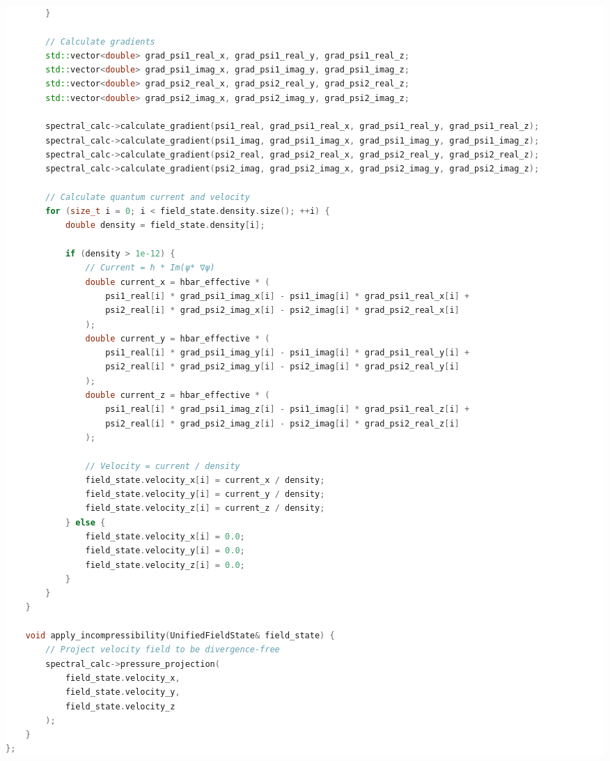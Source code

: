 ```cpp
        }
        
        // Calculate gradients
        std::vector<double> grad_psi1_real_x, grad_psi1_real_y, grad_psi1_real_z;
        std::vector<double> grad_psi1_imag_x, grad_psi1_imag_y, grad_psi1_imag_z;
        std::vector<double> grad_psi2_real_x, grad_psi2_real_y, grad_psi2_real_z;
        std::vector<double> grad_psi2_imag_x, grad_psi2_imag_y, grad_psi2_imag_z;
        
        spectral_calc->calculate_gradient(psi1_real, grad_psi1_real_x, grad_psi1_real_y, grad_psi1_real_z);
        spectral_calc->calculate_gradient(psi1_imag, grad_psi1_imag_x, grad_psi1_imag_y, grad_psi1_imag_z);
        spectral_calc->calculate_gradient(psi2_real, grad_psi2_real_x, grad_psi2_real_y, grad_psi2_real_z);
        spectral_calc->calculate_gradient(psi2_imag, grad_psi2_imag_x, grad_psi2_imag_y, grad_psi2_imag_z);
        
        // Calculate quantum current and velocity
        for (size_t i = 0; i < field_state.density.size(); ++i) {
            double density = field_state.density[i];
            
            if (density > 1e-12) {
                // Current = ℏ * Im(ψ* ∇ψ)
                double current_x = hbar_effective * (
                    psi1_real[i] * grad_psi1_imag_x[i] - psi1_imag[i] * grad_psi1_real_x[i] +
                    psi2_real[i] * grad_psi2_imag_x[i] - psi2_imag[i] * grad_psi2_real_x[i]
                );
                double current_y = hbar_effective * (
                    psi1_real[i] * grad_psi1_imag_y[i] - psi1_imag[i] * grad_psi1_real_y[i] +
                    psi2_real[i] * grad_psi2_imag_y[i] - psi2_imag[i] * grad_psi2_real_y[i]
                );
                double current_z = hbar_effective * (
                    psi1_real[i] * grad_psi1_imag_z[i] - psi1_imag[i] * grad_psi1_real_z[i] +
                    psi2_real[i] * grad_psi2_imag_z[i] - psi2_imag[i] * grad_psi2_real_z[i]
                );
                
                // Velocity = current / density
                field_state.velocity_x[i] = current_x / density;
                field_state.velocity_y[i] = current_y / density;
                field_state.velocity_z[i] = current_z / density;
            } else {
                field_state.velocity_x[i] = 0.0;
                field_state.velocity_y[i] = 0.0;
                field_state.velocity_z[i] = 0.0;
            }
        }
    }
    
    void apply_incompressibility(UnifiedFieldState& field_state) {
        // Project velocity field to be divergence-free
        spectral_calc->pressure_projection(
            field_state.velocity_x,
            field_state.velocity_y,
            field_state.velocity_z
        );
    }
};
```
